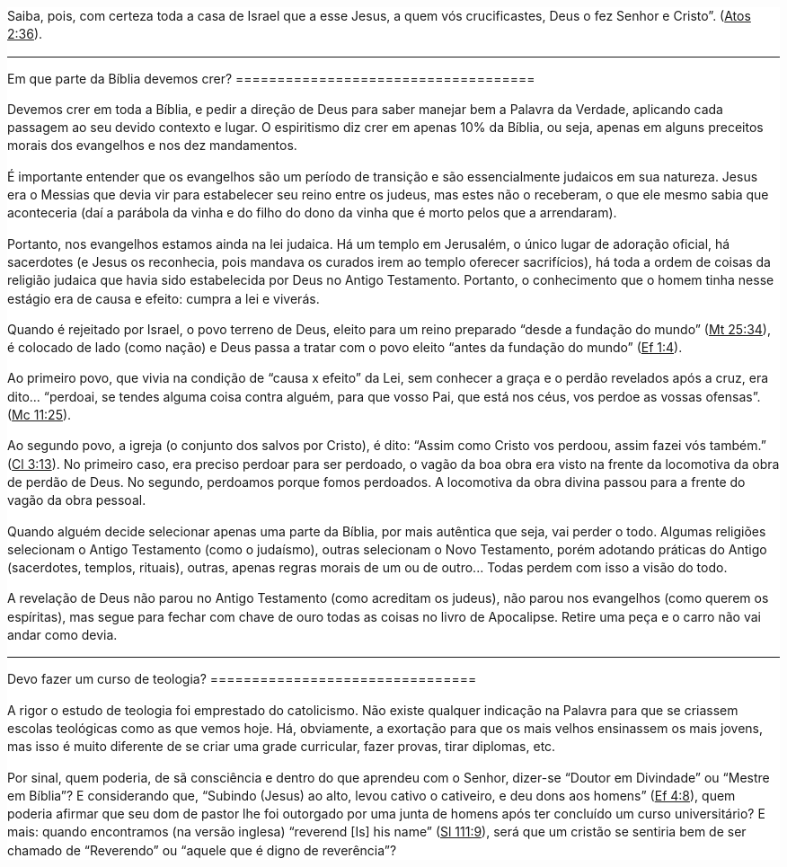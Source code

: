 Saiba, pois, com certeza toda a casa de Israel que a esse Jesus, a quem vós crucificastes, Deus o fez Senhor e Cristo”. ([Atos 2:36](http://bibliaonline.com.br/acf/atos/2/36)).

*****

Em que parte da Bíblia devemos crer? ====================================

Devemos crer em toda a Bíblia, e pedir a direção de Deus para saber manejar bem a Palavra da Verdade, aplicando cada passagem ao seu devido contexto e lugar. O espiritismo diz crer em apenas 10% da Bíblia, ou seja, apenas em alguns preceitos morais dos evangelhos e nos dez mandamentos.

É importante entender que os evangelhos são um período de transição e são essencialmente judaicos em sua natureza. Jesus era o Messias que devia vir para estabelecer seu reino entre os judeus, mas estes não o receberam, o que ele mesmo sabia que aconteceria (daí a parábola da vinha e do filho do dono da vinha que é morto pelos que a arrendaram).

Portanto, nos evangelhos estamos ainda na lei judaica. Há um templo em Jerusalém, o único lugar de adoração oficial, há sacerdotes (e Jesus os reconhecia, pois mandava os curados irem ao templo oferecer sacrifícios), há toda a ordem de coisas da religião judaica que havia sido estabelecida por Deus no Antigo Testamento. Portanto, o conhecimento que o homem tinha nesse estágio era de causa e efeito: cumpra a lei e viverás.

Quando é rejeitado por Israel, o povo terreno de Deus, eleito para um reino preparado “desde a fundação do mundo” ([Mt 25:34](http://bibliaonline.com.br/acf/mt/25/34)), é colocado de lado (como nação) e Deus passa a tratar com o povo eleito “antes da fundação do mundo” ([Ef 1:4](http://bibliaonline.com.br/acf/ef/1/4)).

Ao primeiro povo, que vivia na condição de “causa x efeito” da Lei, sem conhecer a graça e o perdão revelados após a cruz, era dito... “perdoai, se tendes alguma coisa contra alguém, para que vosso Pai, que está nos céus, vos perdoe as vossas ofensas”. ([Mc 11:25](http://bibliaonline.com.br/acf/mc/11/25)).

Ao segundo povo, a igreja (o conjunto dos salvos por Cristo), é dito: “Assim como Cristo vos perdoou, assim fazei vós também.” ([Cl 3:13](http://bibliaonline.com.br/acf/cl/3/13)). No primeiro caso, era preciso perdoar para ser perdoado, o vagão da boa obra era visto na frente da locomotiva da obra de perdão de Deus. No segundo, perdoamos porque fomos perdoados. A locomotiva da obra divina passou para a frente do vagão da obra pessoal.

Quando alguém decide selecionar apenas uma parte da Bíblia, por mais autêntica que seja, vai perder o todo. Algumas religiões selecionam o Antigo Testamento (como o judaísmo), outras selecionam o Novo Testamento, porém adotando práticas do Antigo (sacerdotes, templos, rituais), outras, apenas regras morais de um ou de outro... Todas perdem com isso a visão do todo.

A revelação de Deus não parou no Antigo Testamento (como acreditam os judeus), não parou nos evangelhos (como querem os espíritas), mas segue para fechar com chave de ouro todas as coisas no livro de Apocalipse. Retire uma peça e o carro não vai andar como devia.

*****

Devo fazer um curso de teologia? ================================

A rigor o estudo de teologia foi emprestado do catolicismo. Não existe qualquer indicação na Palavra para que se criassem escolas teológicas como as que vemos hoje. Há, obviamente, a exortação para que os mais velhos ensinassem os mais jovens, mas isso é muito diferente de se criar uma grade curricular, fazer provas, tirar diplomas, etc.

Por sinal, quem poderia, de sã consciência e dentro do que aprendeu com o Senhor, dizer-se “Doutor em Divindade” ou “Mestre em Bíblia”? E considerando que, “Subindo (Jesus) ao alto, levou cativo o cativeiro, e deu dons aos homens” ([Ef 4:8](http://bibliaonline.com.br/acf/ef/4/8)), quem poderia afirmar que seu dom de pastor lhe foi outorgado por uma junta de homens após ter concluído um curso universitário? E mais: quando encontramos (na versão inglesa) “reverend [Is] his name” ([Sl 111:9](http://bibliaonline.com.br/acf/sl/111/9)), será que um cristão se sentiria bem de ser chamado de “Reverendo” ou “aquele que é digno de reverência”?
